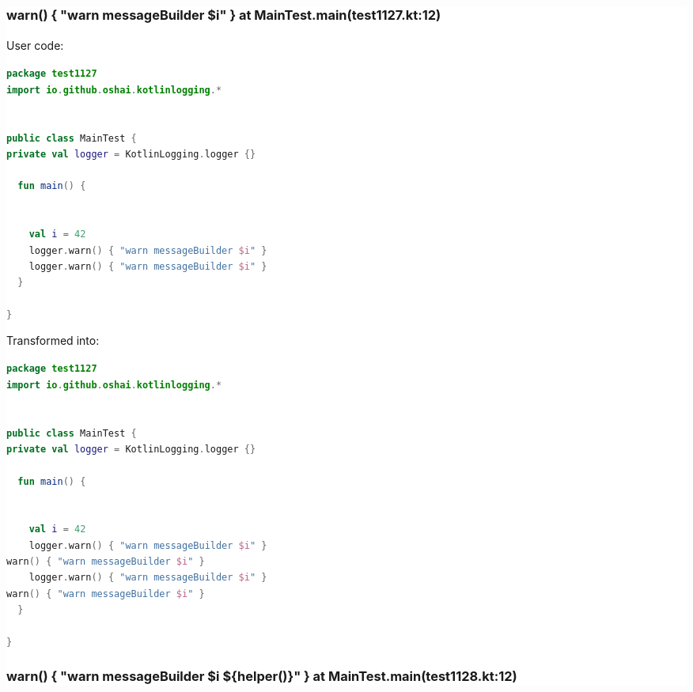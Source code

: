 ###  warn() { "warn messageBuilder $i" } at MainTest.main(test1127.kt:12)

User code:
```kotlin
package test1127
import io.github.oshai.kotlinlogging.*


public class MainTest {
private val logger = KotlinLogging.logger {}

  fun main() {
    
    
    val i = 42
    logger.warn() { "warn messageBuilder $i" }
    logger.warn() { "warn messageBuilder $i" }
  }
  
}


```
  
Transformed into:
```kotlin
package test1127
import io.github.oshai.kotlinlogging.*


public class MainTest {
private val logger = KotlinLogging.logger {}

  fun main() {
    
    
    val i = 42
    logger.warn() { "warn messageBuilder $i" }
warn() { "warn messageBuilder $i" }
    logger.warn() { "warn messageBuilder $i" }
warn() { "warn messageBuilder $i" }
  }
  
}


```

###  warn() { "warn messageBuilder $i ${helper()}" } at MainTest.main(test1128.kt:12)
